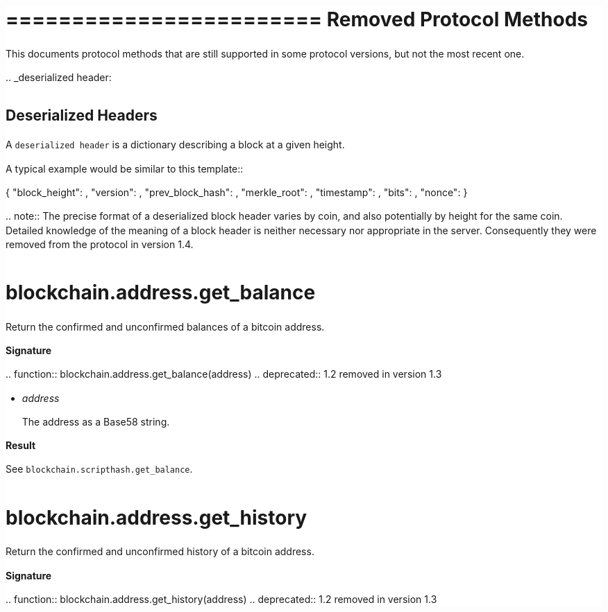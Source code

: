 ========================
Removed Protocol Methods
========================

This documents protocol methods that are still supported in some protocol
versions, but not the most recent one.

.. _deserialized header:

Deserialized Headers
--------------------

A `deserialized header` is a dictionary describing a block at a
given height.

A typical example would be similar to this template::

  {
    "block_height": <integer>,
    "version": <integer>,
    "prev_block_hash": <hexadecimal string>,
    "merkle_root":  <hexadecimal string>,
    "timestamp": <integer>,
    "bits": <integer>,
    "nonce": <integer>
  }

.. note:: The precise format of a deserialized block header varies by
  coin, and also potentially by height for the same coin.  Detailed
  knowledge of the meaning of a block header is neither necessary nor
  appropriate in the server.  Consequently they were removed from the
  protocol in version 1.4.


blockchain.address.get_balance
==============================

Return the confirmed and unconfirmed balances of a bitcoin address.

**Signature**

  .. function:: blockchain.address.get_balance(address)
  .. deprecated:: 1.2 removed in version 1.3

  * *address*

    The address as a Base58 string.

**Result**

  See `blockchain.scripthash.get_balance`.

blockchain.address.get_history
==============================

Return the confirmed and unconfirmed history of a bitcoin address.

**Signature**

  .. function:: blockchain.address.get_history(address)
  .. deprecated:: 1.2 removed in version 1.3
